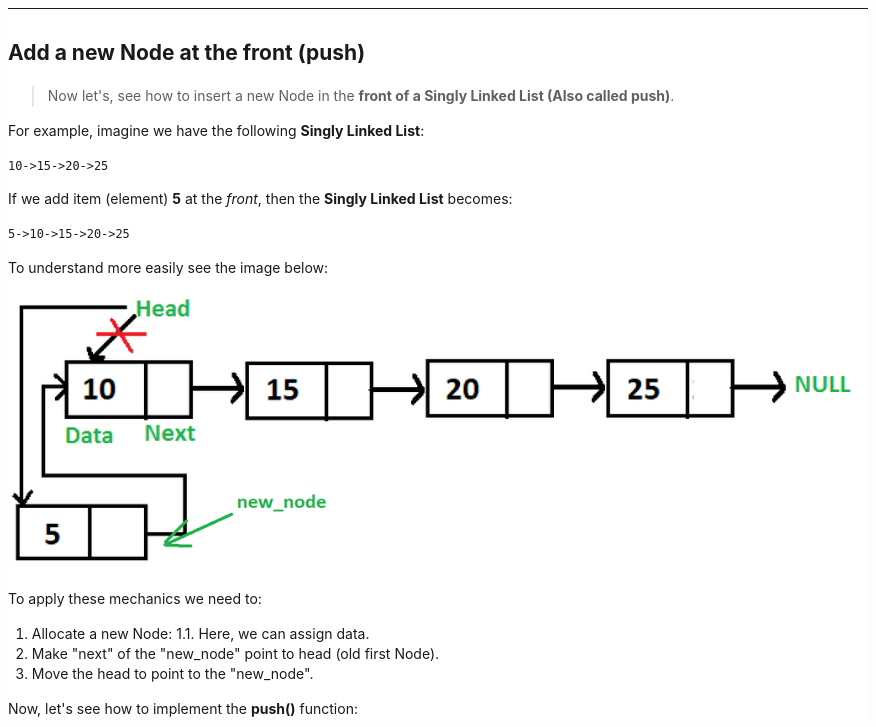 














---

<div id="sll-push"></div>

## Add a new Node at the front (push)

> Now let's, see how to insert a new Node in the **front of a Singly Linked List (Also called push)**.

For example, imagine we have the following **Singly Linked List**:

```
10->15->20->25
```

If we add item (element) **5** at the *front*, then the **Singly Linked List** becomes:

```
5->10->15->20->25
```

To understand more easily see the image below:

![img](images/sll-push-01.png)  

To apply these mechanics we need to:

 1. Allocate a new Node:
   1.1. Here, we can assign data.
 2. Make "next" of the "new_node" point to head (old first Node).
 3. Move the head to point to the "new_node".

Now, let's see how to implement the **push()** function:
